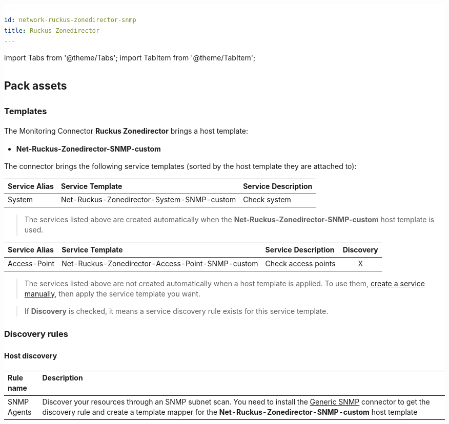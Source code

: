 ```yaml
---
id: network-ruckus-zonedirector-snmp
title: Ruckus Zonedirector
---
```

import Tabs from '@theme/Tabs';
import TabItem from '@theme/TabItem';

## Pack assets

### Templates

The Monitoring Connector **Ruckus Zonedirector** brings a host template:

* **Net-Ruckus-Zonedirector-SNMP-custom**

The connector brings the following service templates (sorted by the host template they are attached to):

<Tabs groupId="sync">
<TabItem value="Net-Ruckus-Zonedirector-SNMP-custom" label="Net-Ruckus-Zonedirector-SNMP-custom">

| Service Alias | Service Template                           | Service Description |
|:--------------|:-------------------------------------------|:--------------------|
| System        | Net-Ruckus-Zonedirector-System-SNMP-custom | Check system        |

> The services listed above are created automatically when the **Net-Ruckus-Zonedirector-SNMP-custom** host template is used.

</TabItem>
<TabItem value="Not attached to a host template" label="Not attached to a host template">

| Service Alias | Service Template                                 | Service Description | Discovery  |
|:--------------|:-------------------------------------------------|:--------------------|:----------:|
| Access-Point  | Net-Ruckus-Zonedirector-Access-Point-SNMP-custom | Check access points | X          |

> The services listed above are not created automatically when a host template is applied. To use them, [create a service manually](/docs/monitoring/basic-objects/services), then apply the service template you want.

> If **Discovery** is checked, it means a service discovery rule exists for this service template.

</TabItem>
</Tabs>

### Discovery rules

#### Host discovery

| Rule name       | Description                                                                                                                                                                                                                                                 |
|:----------------|:------------------------------------------------------------------------------------------------------------------------------------------------------------------------------------------------------------------------------------------------------------|
| SNMP Agents     | Discover your resources through an SNMP subnet scan. You need to install the [Generic SNMP](./applications-protocol-snmp.md) connector to get the discovery rule and create a template mapper for the **Net-Ruckus-Zonedirector-SNMP-custom** host template |
